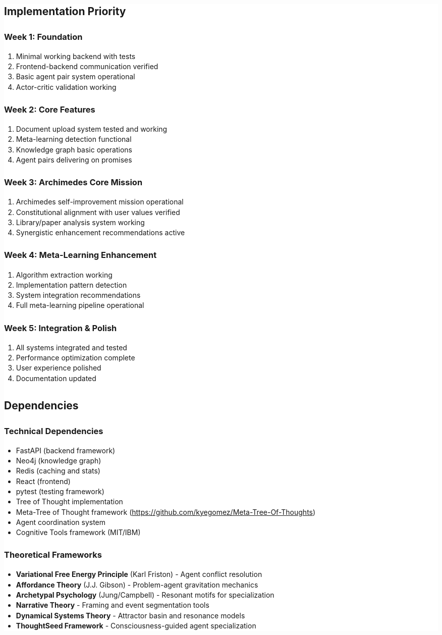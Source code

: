 ## Implementation Priority

### Week 1: Foundation
1. Minimal working backend with tests
2. Frontend-backend communication verified  
3. Basic agent pair system operational
4. Actor-critic validation working

### Week 2: Core Features
1. Document upload system tested and working
2. Meta-learning detection functional
3. Knowledge graph basic operations
4. Agent pairs delivering on promises

### Week 3: Archimedes Core Mission
1. Archimedes self-improvement mission operational
2. Constitutional alignment with user values verified
3. Library/paper analysis system working
4. Synergistic enhancement recommendations active

### Week 4: Meta-Learning Enhancement
1. Algorithm extraction working
2. Implementation pattern detection
3. System integration recommendations
4. Full meta-learning pipeline operational

### Week 5: Integration & Polish
1. All systems integrated and tested
2. Performance optimization complete
3. User experience polished
4. Documentation updated

## Dependencies

### Technical Dependencies
- FastAPI (backend framework)
- Neo4j (knowledge graph)
- Redis (caching and stats)
- React (frontend)
- pytest (testing framework)
- Tree of Thought implementation
- Meta-Tree of Thought framework (https://github.com/kyegomez/Meta-Tree-Of-Thoughts)
- Agent coordination system
- Cognitive Tools framework (MIT/IBM)

### Theoretical Frameworks
- **Variational Free Energy Principle** (Karl Friston) - Agent conflict resolution
- **Affordance Theory** (J.J. Gibson) - Problem-agent gravitation mechanics
- **Archetypal Psychology** (Jung/Campbell) - Resonant motifs for specialization
- **Narrative Theory** - Framing and event segmentation tools
- **Dynamical Systems Theory** - Attractor basin and resonance models
- **ThoughtSeed Framework** - Consciousness-guided agent specialization
